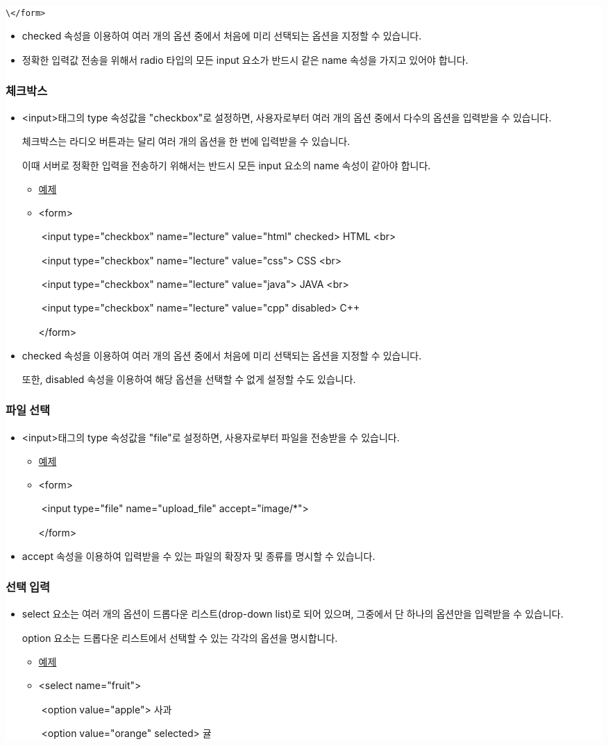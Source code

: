     \</form>

- checked 속성을 이용하여 여러 개의 옵션 중에서 처음에 미리 선택되는 옵션을 지정할 수 있습니다.

- 정확한 입력값 전송을 위해서 radio 타입의 모든 input 요소가 반드시 같은 name 속성을 가지고 있어야 합니다.



### 체크박스

- \<input>태그의 type 속성값을 "checkbox"로 설정하면, 사용자로부터 여러 개의 옵션 중에서 다수의 옵션을 입력받을 수 있습니다.

  체크박스는 라디오 버튼과는 달리 여러 개의 옵션을 한 번에 입력받을 수 있습니다.

  이때 서버로 정확한 입력을 전송하기 위해서는 반드시 모든 input 요소의 name 속성이 같아야 합니다.

  - [예제](https://codepen.io/sjsage522/pen/bGdwMBJ)

  - \<form>

    ​    \<input type="checkbox" name="lecture" value="html" checked> HTML \<br>

    ​    \<input type="checkbox" name="lecture" value="css"> CSS \<br>

    ​    \<input type="checkbox" name="lecture" value="java"> JAVA \<br>

    ​    \<input type="checkbox" name="lecture" value="cpp" disabled> C++

    \</form>

- checked 속성을 이용하여 여러 개의 옵션 중에서 처음에 미리 선택되는 옵션을 지정할 수 있습니다.

  또한, disabled 속성을 이용하여 해당 옵션을 선택할 수 없게 설정할 수도 있습니다.



### 파일 선택

- \<input>태그의 type 속성값을 "file"로 설정하면, 사용자로부터 파일을 전송받을 수 있습니다.

  - [예제](https://codepen.io/sjsage522/pen/PoqGeWx)

  - \<form>

    ​    \<input type="file" name="upload_file" accept="image/*">

    \</form>

- accept 속성을 이용하여 입력받을 수 있는 파일의 확장자 및 종류를 명시할 수 있습니다.



### 선택 입력

- select 요소는 여러 개의 옵션이 드롭다운 리스트(drop-down list)로 되어 있으며, 그중에서 단 하나의 옵션만을 입력받을 수 있습니다.

  option 요소는 드롭다운 리스트에서 선택할 수 있는 각각의 옵션을 명시합니다.

  - [예제](https://codepen.io/sjsage522/pen/LYVRmyO)

  - \<select name="fruit">

    ​    \<option value="apple"> 사과

    ​    \<option value="orange" selected> 귤
